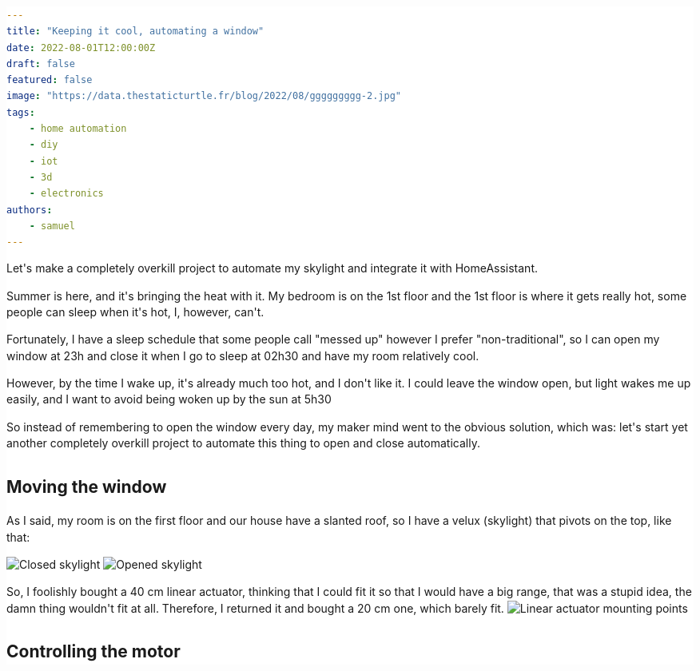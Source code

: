 ```yaml
---
title: "Keeping it cool, automating a window"
date: 2022-08-01T12:00:00Z
draft: false
featured: false
image: "https://data.thestaticturtle.fr/blog/2022/08/ggggggggg-2.jpg"
tags: 
    - home automation
    - diy
    - iot
    - 3d
    - electronics
authors:
    - samuel
---
```

Let's make a completely overkill project to automate my skylight and integrate it with HomeAssistant. 



Summer is here, and it's bringing the heat with it.
My bedroom is on the 1st floor and the 1st floor is where it gets really hot, some people can sleep when it's hot, I, however, can't.

Fortunately, I have a sleep schedule that some people call "messed up" however I prefer "non-traditional", so I can open my window at 23h and close it when I go to sleep at 02h30 and have my room relatively cool.

However, by the time I wake up, it's already much too hot, and I don't like it. I could leave the window open, but light wakes me up easily, and I want to avoid being woken up by the sun at 5h30

So instead of remembering to open the window every day, my maker mind went to the obvious solution, which was: let's start yet another completely overkill project to automate this thing to open and close automatically.

## Moving the window

As I said, my room is on the first floor and our house have a slanted roof, so I have a velux (skylight) that pivots on the top, like that:

![Closed skylight](https://data.thestaticturtle.fr/ShareX/2022/07/03/IMG_20220703_185438.jpg)
![Opened skylight](https://data.thestaticturtle.fr/ShareX/2022/07/03/IMG_20220703_185508.jpg)

So, I foolishly bought a 40 cm linear actuator, thinking that I could fit it so that I would have a big range, that was a stupid idea, the damn thing wouldn't fit at all. Therefore, I returned it and bought a 20 cm one, which barely fit.
![Linear actuator mounting points](https://data.thestaticturtle.fr/ShareX/2022/07/03/IMG_20220703_185541.jpg)


## Controlling the motor
